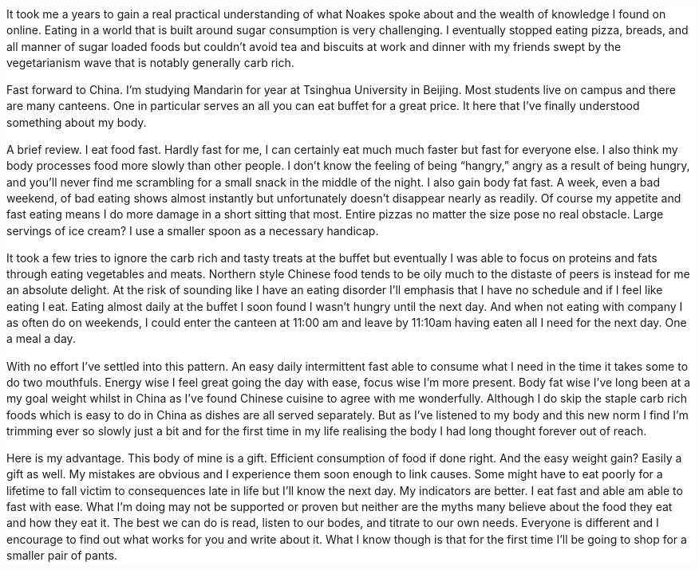 It took me a years to gain a real practical understanding of what Noakes spoke about and the wealth of knowledge I found on online. Eating in a world that is built around sugar consumption is very challenging. I eventually stopped eating pizza, breads, and all manner of sugar loaded foods but couldn’t avoid tea and biscuits at work and dinner with my friends swept by the vegetarianism wave that is notably generally carb rich.

Fast forward to China. I’m studying Mandarin for year at Tsinghua University in Beijing. Most students live on campus and there are many canteens. One in particular serves an all you can eat buffet for a great price. It here that I’ve finally understood something about my body.

A brief review. I eat food fast. Hardly fast for me, I can certainly eat much much faster but fast for everyone else. I also think my body processes food more slowly than other people. I don’t know the feeling of being “hangry,” angry as a result of being hungry, and you’ll never find me scrambling for a small snack in the middle of the night. I also gain body fat fast. A week, even a bad weekend,  of bad eating shows almost instantly but unfortunately doesn’t disappear nearly as readily. Of course my appetite and fast eating means I do more damage in a short sitting that most. Entire pizzas no matter the size pose no real obstacle. Large servings of ice cream? I use a smaller spoon as a necessary handicap.

It took a few tries to ignore the carb rich and tasty treats at the buffet but eventually I was able to focus on proteins and fats through eating vegetables and meats. Northern style Chinese food tends to be oily much to the distaste of peers is instead for me an absolute delight. At the risk of sounding like I have an eating disorder I’ll emphasis that I have no schedule and if I feel like eating I eat. Eating almost daily at the buffet I soon found I wasn’t hungry until the next day. And when not eating with company I as often do on weekends, I could enter the canteen at 11:00 am and leave by 11:10am having eaten all I need for the next day. One a meal a day.

With no effort I’ve settled into this pattern. An easy daily intermittent fast able to consume what I need in the time it takes some to do two mouthfuls. Energy wise I feel great going the day with ease, focus wise I’m more present. Body fat wise I’ve long been at a my goal weight whilst in China as I’ve found Chinese cuisine to agree with me wonderfully. Although I do skip the staple carb rich foods which is easy to do in China as dishes are all served separately. But as I’ve listened to my body and this new norm I find I’m trimming ever so slowly just a bit and for the first time in my life realising the body I had long thought forever out of reach.

Here is my advantage. This body of mine is a gift. Efficient consumption of food if done right. And the easy weight gain? Easily a gift as well. My mistakes are obvious and I experience them soon enough to link causes. Some might have to eat poorly for a lifetime to fall victim to consequences late in life but I’ll know the next day. My indicators are better. I eat fast and able am able to fast with ease. What I’m doing may not be supported or proven but neither are the myths many believe about the food they eat and how they eat it. The best we can do is read, listen to our bodes, and titrate to our own needs. Everyone is different and I encourage to find out what works for you and write about it. What I know though is that for the first time I’ll be going to shop for a smaller pair of pants.
